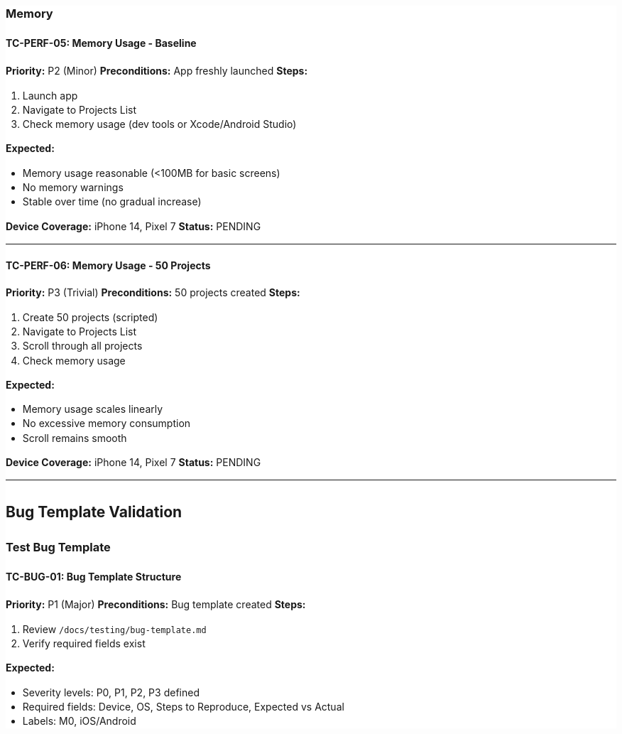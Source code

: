 
### Memory

#### TC-PERF-05: Memory Usage - Baseline
**Priority:** P2 (Minor)
**Preconditions:** App freshly launched
**Steps:**
1. Launch app
2. Navigate to Projects List
3. Check memory usage (dev tools or Xcode/Android Studio)

**Expected:**
- Memory usage reasonable (<100MB for basic screens)
- No memory warnings
- Stable over time (no gradual increase)

**Device Coverage:** iPhone 14, Pixel 7
**Status:** PENDING

---

#### TC-PERF-06: Memory Usage - 50 Projects
**Priority:** P3 (Trivial)
**Preconditions:** 50 projects created
**Steps:**
1. Create 50 projects (scripted)
2. Navigate to Projects List
3. Scroll through all projects
4. Check memory usage

**Expected:**
- Memory usage scales linearly
- No excessive memory consumption
- Scroll remains smooth

**Device Coverage:** iPhone 14, Pixel 7
**Status:** PENDING

---

## Bug Template Validation

### Test Bug Template

#### TC-BUG-01: Bug Template Structure
**Priority:** P1 (Major)
**Preconditions:** Bug template created
**Steps:**
1. Review `/docs/testing/bug-template.md`
2. Verify required fields exist

**Expected:**
- Severity levels: P0, P1, P2, P3 defined
- Required fields: Device, OS, Steps to Reproduce, Expected vs Actual
- Labels: M0, iOS/Android

